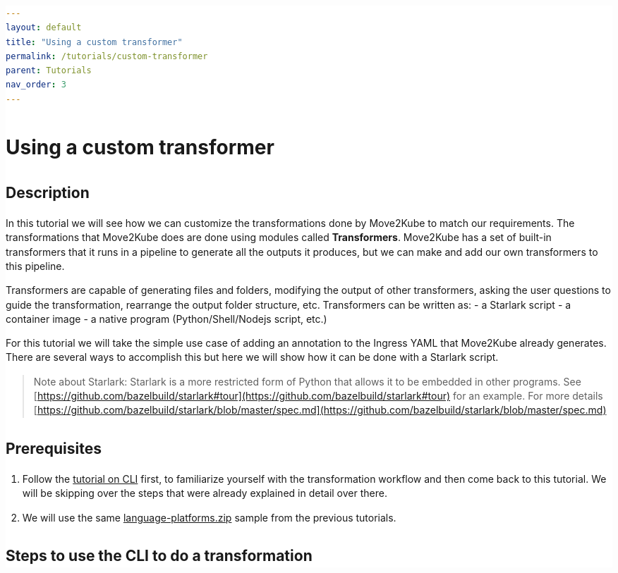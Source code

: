 ```yaml
---
layout: default
title: "Using a custom transformer"
permalink: /tutorials/custom-transformer
parent: Tutorials
nav_order: 3
---
```


# Using a custom transformer

## Description

In this tutorial we will see how we can customize the transformations done by Move2Kube to match our requirements.
The transformations that Move2Kube does are done using modules called **Transformers**. Move2Kube has a set of built-in
transformers that it runs in a pipeline to generate all the outputs it produces, but we can make and add our own transformers to this pipeline.

Transformers are capable of generating files and folders, modifying the output of other transformers, asking the user questions
to guide the transformation, rearrange the output folder structure, etc.
Transformers can be written as:
    - a Starlark script
    - a container image
    - a native program (Python/Shell/Nodejs script, etc.)

For this tutorial we will take the simple use case of adding an annotation to the Ingress YAML that Move2Kube already generates.
There are several ways to accomplish this but here we will show how it can be done with a Starlark script.

> Note about Starlark: Starlark is a more restricted form of Python that allows it to be embedded in other programs.
See [https://github.com/bazelbuild/starlark#tour](https://github.com/bazelbuild/starlark#tour) for an example.
For more details [https://github.com/bazelbuild/starlark/blob/master/spec.md](https://github.com/bazelbuild/starlark/blob/master/spec.md)

## Prerequisites

1. Follow the [tutorial on CLI](/tutorials/cli) first, to familiarize yourself with the transformation workflow and then come back to this tutorial.
We will be skipping over the steps that were already explained in detail over there.

1. We will use the same [language-platforms.zip](https://github.com/konveyor/move2kube-demos/raw/main/samples/language-platforms.zip) sample from the previous tutorials.

## Steps to use the CLI to do a transformation
